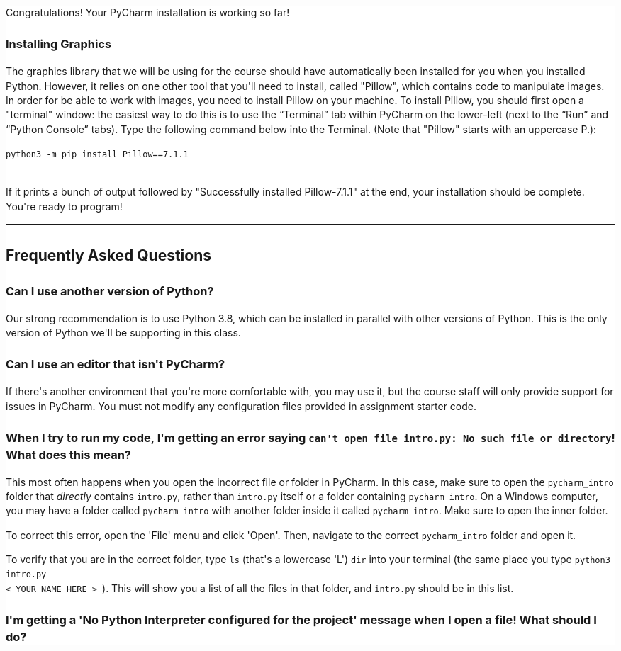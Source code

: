 Congratulations! Your PyCharm installation is working so far!

### Installing Graphics
The graphics library that we will be using for the course should have automatically been installed for you when you installed Python.  However, it relies on one other tool that you'll need to install, called "Pillow", which contains code to manipulate images. In order for be able to work with images, you need to install Pillow on your machine.  To install Pillow, you should first open a "terminal" window: the easiest way to do this is to use the “Terminal” tab within PyCharm on the lower-left (next to the “Run” and “Python Console” tabs). Type the following command below into the Terminal. (Note that "Pillow" starts with an uppercase P.):

<div class="text-center">
    <code><span class="launcher">python3</span> -m pip install Pillow==7.1.1</code>
</div>
<br />

If it prints a bunch of output followed by "Successfully installed Pillow-7.1.1" at the end, your installation should be complete.  You're ready to program!

---

## Frequently Asked Questions

### Can I use another version of Python?
Our strong recommendation is to use Python 3.8, which can be installed in parallel with other versions of Python. This is the only version of Python we'll be supporting in this class.

### Can I use an editor that isn't PyCharm?
If there's another environment that you're more comfortable with, you may use it, but the course staff will only provide support for issues in PyCharm. You must not modify any configuration files provided in assignment starter code. 

<h3 data-toc-text="Can't open file">
    When I try to run my code, I'm getting an error saying <code>can't open file intro.py: No such file or directory</code>! What does this mean?
</h3>

This most often happens when you open the incorrect file or folder in PyCharm. In this case, make sure to open the `pycharm_intro` folder that _directly_ contains `intro.py`, rather than `intro.py` itself or a folder containing `pycharm_intro`. On a Windows computer, you may have a folder called `pycharm_intro` with another folder inside it called `pycharm_intro`. Make sure to open the inner folder.

To correct this error, open the 'File' menu and click 'Open'. Then, navigate to the correct `pycharm_intro` folder and open it. 

To verify that you are in the correct folder, type <span class="maconly"><code>ls</code> (that's a lowercase 'L')</span> <span class="winonly"><code>dir</code></span> into your terminal (the same place you type <code><span class="launcher">python3</span> intro.py &lt; YOUR NAME HERE &gt; </code>).  This will show you a list of all the files in that folder, and <code>intro.py</code> should be in this list.

<h3 data-toc-text="No Python Interpeter Configured">
    I'm getting a 'No Python Interpreter configured for the project' message when I open a file! What should I do?
</h3>
